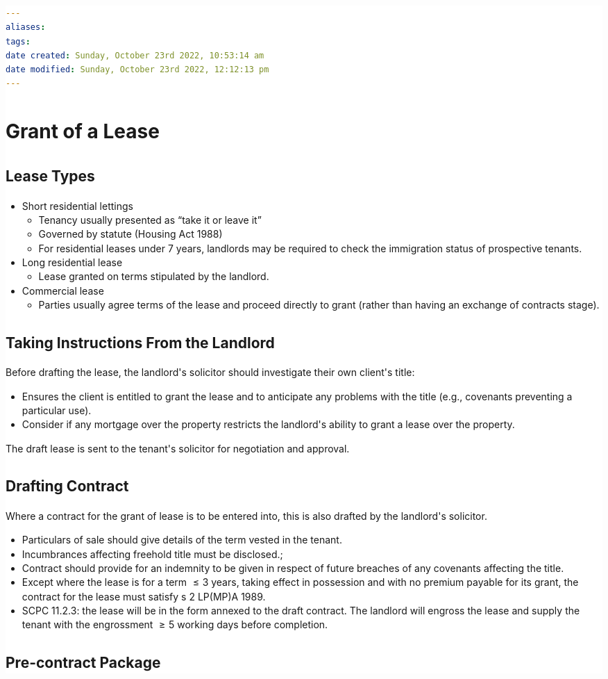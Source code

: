 ```yaml
---
aliases: 
tags: 
date created: Sunday, October 23rd 2022, 10:53:14 am
date modified: Sunday, October 23rd 2022, 12:12:13 pm
---
```


# Grant of a Lease

## Lease Types

- Short residential lettings
	- Tenancy usually presented as “take it or leave it”
	- Governed by statute (Housing Act 1988)
	- For residential leases under 7 years, landlords may be required to check the immigration status of prospective tenants.
- Long residential lease
	- Lease granted on terms stipulated by the landlord.
- Commercial lease
	- Parties usually agree terms of the lease and proceed directly to grant (rather than having an exchange of contracts stage).

## Taking Instructions From the Landlord

Before drafting the lease, the landlord's solicitor should investigate their own client's title:

- Ensures the client is entitled to grant the lease and to anticipate any problems with the title (e.g., covenants preventing a particular use).
- Consider if any mortgage over the property restricts the landlord's ability to grant a lease over the property.

The draft lease is sent to the tenant's solicitor for negotiation and approval.

## Drafting Contract

Where a contract for the grant of lease is to be entered into, this is also drafted by the landlord's solicitor.

- Particulars of sale should give details of the term vested in the tenant.
- Incumbrances affecting freehold title must be disclosed.;
- Contract should provide for an indemnity to be given in respect of future breaches of any covenants affecting the title.
- Except where the lease is for a term $\leq 3$ years, taking effect in possession and with no premium payable for its grant, the contract for the lease must satisfy s 2 LP(MP)A 1989.
- SCPC 11.2.3: the lease will be in the form annexed to the draft contract. The landlord will engross the lease and supply the tenant with the engrossment $\geq 5$ working days before completion.

## Pre-contract Package
